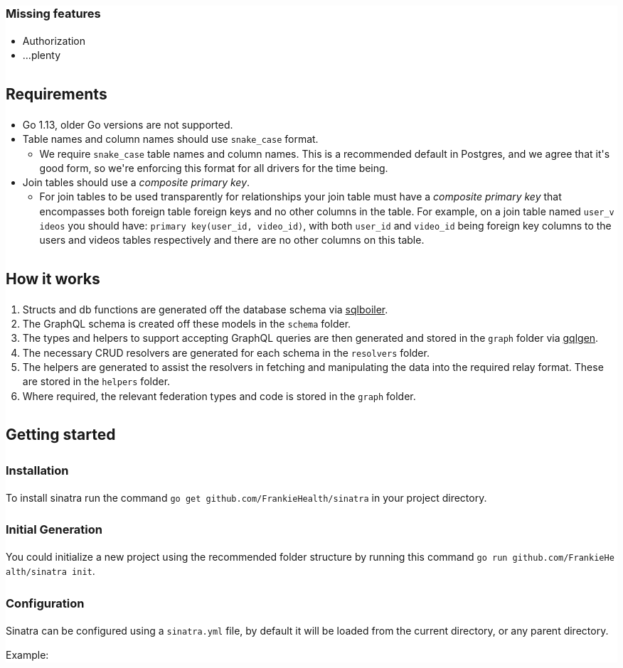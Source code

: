 ### Missing features

- Authorization
- ...plenty

## Requirements

* Go 1.13, older Go versions are not supported.
* Table names and column names should use `snake_case` format.
  * We require `snake_case` table names and column names. This is a recommended default in Postgres,
  and we agree that it's good form, so we're enforcing this format for all drivers for the time being.
* Join tables should use a *composite primary key*.
  * For join tables to be used transparently for relationships your join table must have
  a *composite primary key* that encompasses both foreign table foreign keys and
  no other columns in the table. For example, on a join table named
  `user_videos` you should have: `primary key(user_id, video_id)`, with both
  `user_id` and `video_id` being foreign key columns to the users and videos
  tables respectively and there are no other columns on this table.

## How it works

1. Structs and db functions are generated off the database schema via [sqlboiler](https://github.com/volatiletech/sqlboiler).
2. The GraphQL schema is created off these models in the `schema` folder.
3. The types and helpers to support accepting GraphQL queries are then generated and stored in the `graph` folder via [gqlgen](https://github.com/99designs/gqlgen).
4. The necessary CRUD resolvers are generated for each schema in the `resolvers` folder.
5. The helpers are generated to assist the resolvers in fetching and manipulating the data into the required relay format. These are stored in the `helpers` folder.
6. Where required, the relevant federation types and code is stored in the `graph` folder.

## Getting started

### Installation

To install sinatra run the command `go get github.com/FrankieHealth/sinatra` in your project directory.

### Initial Generation

You could initialize a new project using the recommended folder structure by running this command `go run github.com/FrankieHealth/sinatra init`.

### Configuration

Sinatra can be configured using a `sinatra.yml` file, by default it will be loaded from the current directory, or any parent directory.

Example:
